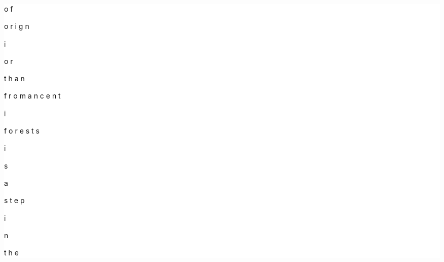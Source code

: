 o
f

o
r
i
g
n

i

o
r

t
h
a
n

f
r
o
m
a
n
c
e
n
t

i

f
o
r
e
s
t
s

i

s

a

s
t
e
p

i

n

t
h
e
